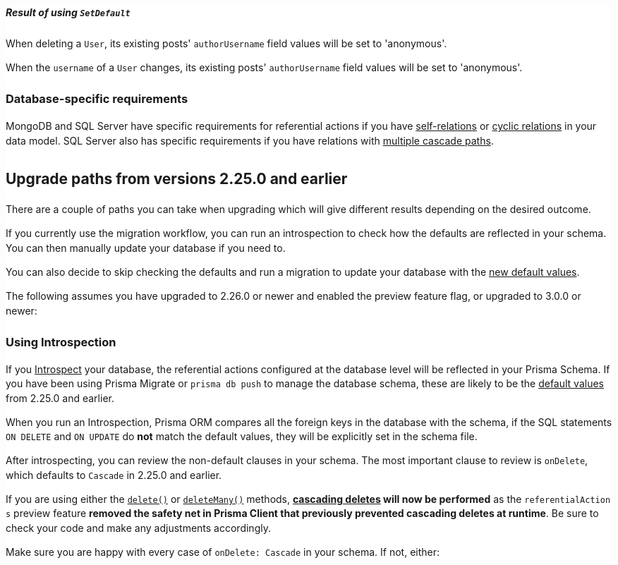 ##### Result of using `SetDefault`

When deleting a `User`, its existing posts' `authorUsername` field values will be set to 'anonymous'.

When the `username` of a `User` changes, its existing posts' `authorUsername` field values will be set to 'anonymous'.

### Database-specific requirements

MongoDB and SQL Server have specific requirements for referential actions if you have [self-relations](/orm/prisma-schema/data-model/relations/referential-actions/special-rules-for-referential-actions#self-relation-sql-server-and-mongodb) or [cyclic relations](/orm/prisma-schema/data-model/relations/referential-actions/special-rules-for-referential-actions#cyclic-relation-between-three-tables-sql-server-and-mongodb) in your data model. SQL Server also has specific requirements if you have relations with [multiple cascade paths](/orm/prisma-schema/data-model/relations/referential-actions/special-rules-for-referential-actions#multiple-cascade-paths-between-two-models-sql-server-only).

## Upgrade paths from versions 2.25.0 and earlier

There are a couple of paths you can take when upgrading which will give different results depending on the desired outcome.

If you currently use the migration workflow, you can run an introspection to check how the defaults are reflected in your schema. You can then manually update your database if you need to.

You can also decide to skip checking the defaults and run a migration to update your database with the [new default values](#referential-action-defaults).

The following assumes you have upgraded to 2.26.0 or newer and enabled the preview feature flag, or upgraded to 3.0.0 or newer:

### Using Introspection

If you [Introspect](/orm/prisma-schema/introspection) your database, the referential actions configured at the database level will be reflected in your Prisma Schema. If you have been using Prisma Migrate or `prisma db push` to manage the database schema, these are likely to be the [default values](#referential-action-defaults) from 2.25.0 and earlier.

When you run an Introspection, Prisma ORM compares all the foreign keys in the database with the schema, if the SQL statements `ON DELETE` and `ON UPDATE` do **not** match the default values, they will be explicitly set in the schema file.

After introspecting, you can review the non-default clauses in your schema. The most important clause to review is `onDelete`, which defaults to `Cascade` in 2.25.0 and earlier.



If you are using either the [`delete()`](/orm/prisma-client/queries/crud#delete-a-single-record) or [`deleteMany()`](/orm/prisma-client/queries/crud#delete-all-records) methods, **[cascading deletes](#how-to-use-cascading-deletes) will now be performed** as the `referentialActions` preview feature **removed the safety net in Prisma Client that previously prevented cascading deletes at runtime**. Be sure to check your code and make any adjustments accordingly.

Make sure you are happy with every case of `onDelete: Cascade` in your schema. If not, either:
